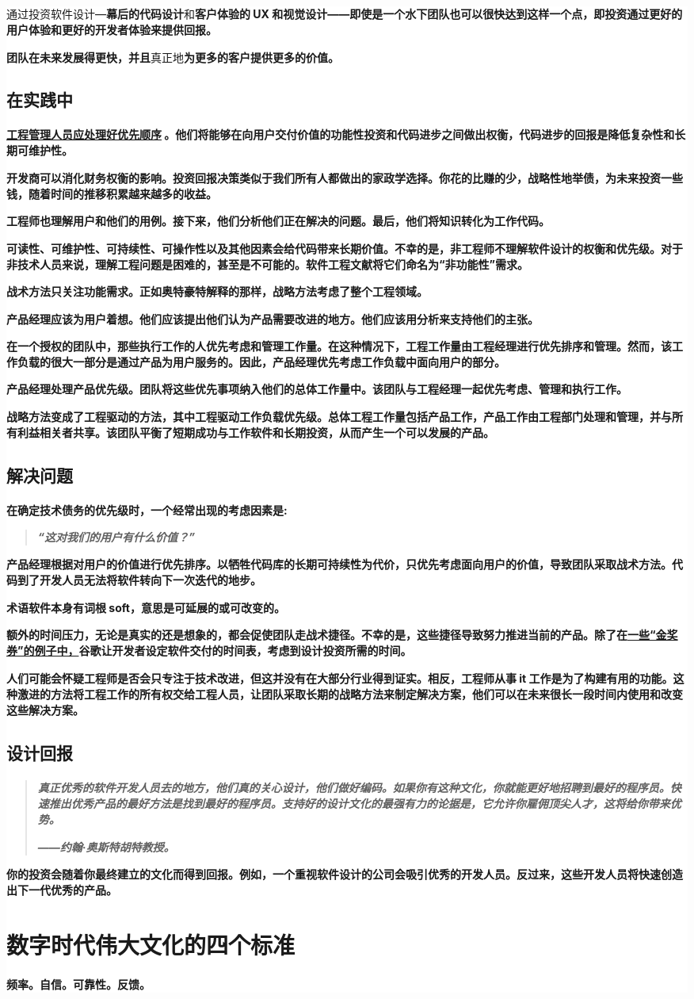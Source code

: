 通过投资软件设计—**幕后的代码设计**和**客户体验的 UX 和视觉设计——即使是一个水下团队也可以很快达到这样一个点，即投资通过更好的用户体验和更好的开发者体验来提供回报。**

**团队在未来发展得更快，并且**真正地**为更多的客户提供更多的价值。**

## **在实践中**

**[**工程管理人员应处理好优先顺序**](/codex/how-engineering-managers-should-balance-system-reliability-and-new-features-761f160b921) **。他们将能够在向用户交付价值的功能性投资和代码进步之间做出权衡，代码进步的回报是降低复杂性和长期可维护性。****

**开发商可以消化财务权衡的影响。投资回报决策类似于我们所有人都做出的家政学选择。你花的比赚的少，战略性地举债，为未来投资一些钱，随着时间的推移积累越来越多的收益。**

**工程师也理解用户和他们的用例。接下来，他们分析他们正在解决的问题。最后，他们将知识转化为工作代码。**

**可读性、可维护性、可持续性、可操作性以及其他因素会给代码带来长期价值。不幸的是，非工程师不理解软件设计的权衡和优先级。对于非技术人员来说，理解工程问题是困难的，甚至是不可能的。软件工程文献将它们命名为“非功能性”需求。**

**战术方法只关注功能需求。正如奥特豪特解释的那样，战略方法考虑了整个工程领域。**

****产品经理应该为用户着想。他们应该提出他们认为产品需要改进的地方。他们应该用分析来支持他们的主张。****

**在一个授权的团队中，那些执行工作的人优先考虑和管理工作量。在这种情况下，工程工作量由工程经理进行优先排序和管理。然而，该工作负载的很大一部分是通过产品为用户服务的。因此，产品经理优先考虑工作负载中面向用户的部分。**

****产品经理处理产品优先级。团队将这些优先事项纳入他们的总体工作量中。该团队与工程经理一起优先考虑、管理和执行工作。****

**战略方法变成了工程驱动的方法，其中工程驱动工作负载优先级。总体工程工作量包括产品工作，产品工作由工程部门处理和管理，并与所有利益相关者共享。该团队平衡了短期成功与工作软件和长期投资，从而产生一个可以发展的产品。**

## **解决问题**

**在确定技术债务的优先级时，一个经常出现的考虑因素是:**

> ***“这对我们的用户有什么价值？”***

**产品经理根据对用户的价值进行优先排序。以牺牲代码库的长期可持续性为代价，只优先考虑面向用户的价值，导致团队采取战术方法。代码到了开发人员无法将软件转向下一次迭代的地步。**

**术语软件本身有词根 soft，意思是可延展的或可改变的。**

**额外的时间压力，无论是真实的还是想象的，都会促使团队走战术捷径。不幸的是，这些捷径导致努力推进当前的产品。除了在[一些“金奖券”的例子中，](/swlh/the-priority-paradox-8b888141e85b)谷歌让开发者设定软件交付的时间表，考虑到设计投资所需的时间。**

**人们可能会怀疑工程师是否会只专注于技术改进，但这并没有在大部分行业得到证实。相反，工程师从事 it 工作是为了构建有用的功能。这种激进的方法将工程工作的所有权交给工程人员，让团队采取长期的战略方法来制定解决方案，他们可以在未来很长一段时间内使用和改变这些解决方案。**

## **设计回报**

> ***真正优秀的软件开发人员去的地方，他们真的关心设计，他们做好编码。如果你有这种文化，你就能更好地招聘到最好的程序员。快速推出优秀产品的最好方法是找到最好的程序员。支持好的设计文化的最强有力的论据是，它允许你雇佣顶尖人才，这将给你带来优势。***
> 
> ***——约翰·奥斯特胡特教授。***

**你的投资会随着你最终建立的文化而得到回报。例如，一个重视软件设计的公司会吸引优秀的开发人员。反过来，这些开发人员将快速创造出下一代优秀的产品。**

# **数字时代伟大文化的四个标准**

**频率。自信。可靠性。反馈。**
